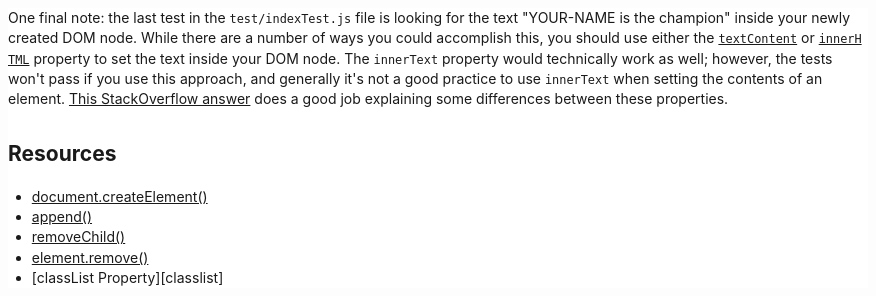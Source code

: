 One final note: the last test in the `test/indexTest.js` file is looking for the
text "YOUR-NAME is the champion" inside your newly created DOM node. While there
are a number of ways you could accomplish this, you should use either the
[`textContent`][mdn textcontent] or [`innerHTML`][mdn innerhtml] property to set
the text inside your DOM node. The `innerText` property would technically work
as well; however, the tests won't pass if you use this approach, and generally
it's not a good practice to use `innerText` when setting the contents of an
element. [This StackOverflow answer][so answer] does a good job explaining some
differences between these properties.

[mdn textcontent]:
  https://developer.mozilla.org/en-US/docs/Web/API/Node/textContent
[mdn innerhtml]:
  https://developer.mozilla.org/en-US/docs/Web/API/Element/innerHTML
[so answer]: https://stackoverflow.com/a/35213639

## Resources

- [document.createElement()](https://developer.mozilla.org/en-US/docs/Web/API/Document/createElement)
- [append()](https://developer.mozilla.org/en-US/docs/Web/API/Element/append)
- [removeChild()](https://developer.mozilla.org/en-US/docs/Web/API/Node/removeChild)
- [element.remove()](https://developer.mozilla.org/en-US/docs/Web/API/ChildNode/remove)
- [classList Property][classlist]

[to-string]: https://www.w3schools.com/jsref/jsref_tostring_string.asp
[code-injection]:
  https://www.reddit.com/r/learnjavascript/comments/9502x5/is_innerhtml_still_considered_bad/e3p31go/?utm_source=share&utm_medium=web2x&context=3
[class-list]: https://developer.mozilla.org/en-US/docs/Web/API/Element/classList

